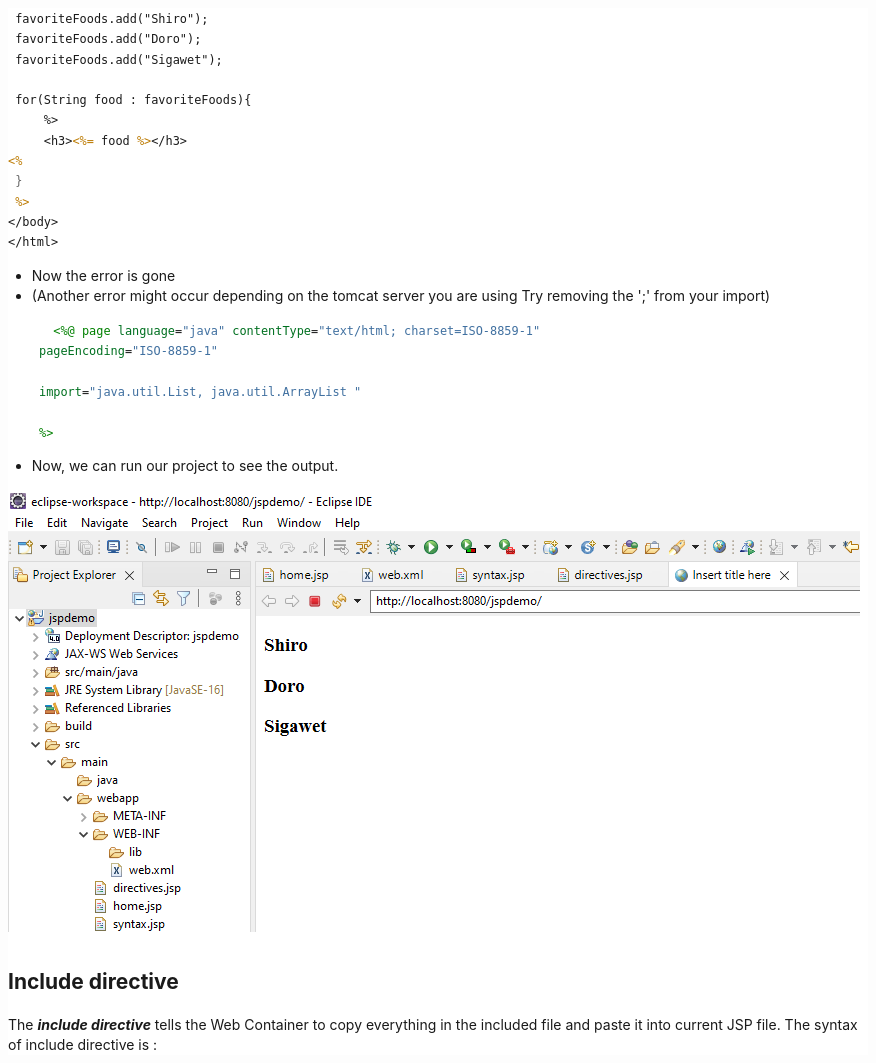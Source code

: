 ```jsp
 favoriteFoods.add("Shiro");
 favoriteFoods.add("Doro");
 favoriteFoods.add("Sigawet");
 
 for(String food : favoriteFoods){
	 %>
	 <h3><%= food %></h3>
<%	 
 }
 %>
</body>
</html>
```
* Now the error is gone 
* (Another error might occur depending on the tomcat server you are using Try removing the ';' from your import)
   ```jsp
      <%@ page language="java" contentType="text/html; charset=ISO-8859-1"
    pageEncoding="ISO-8859-1" 

    import="java.util.List, java.util.ArrayList " 

    %>
  ```
* Now, we can run our project to see the output.

![image](screenshots/Jsp/jsp_13.png)


## Include directive
The ***include directive*** tells the Web Container to copy everything in the included file and paste it into current JSP file. The syntax of include directive is :
